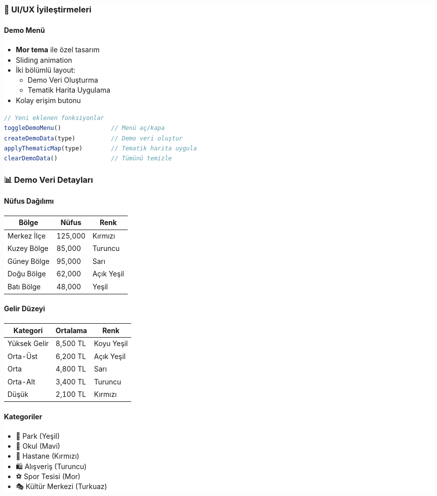 ### 🎨 UI/UX İyileştirmeleri

#### Demo Menü

- **Mor tema** ile özel tasarım
- Sliding animation
- İki bölümlü layout:
  - Demo Veri Oluşturma
  - Tematik Harita Uygulama
- Kolay erişim butonu

```javascript
// Yeni eklenen fonksiyonlar
toggleDemoMenu()              // Menü aç/kapa
createDemoData(type)          // Demo veri oluştur
applyThematicMap(type)        // Tematik harita uygula
clearDemoData()               // Tümünü temizle
```

### 📊 Demo Veri Detayları

#### Nüfus Dağılımı

| Bölge | Nüfus | Renk |
|-------|-------|------|
| Merkez İlçe | 125,000 | Kırmızı |
| Kuzey Bölge | 85,000 | Turuncu |
| Güney Bölge | 95,000 | Sarı |
| Doğu Bölge | 62,000 | Açık Yeşil |
| Batı Bölge | 48,000 | Yeşil |

#### Gelir Düzeyi

| Kategori | Ortalama | Renk |
|----------|----------|------|
| Yüksek Gelir | 8,500 TL | Koyu Yeşil |
| Orta-Üst | 6,200 TL | Açık Yeşil |
| Orta | 4,800 TL | Sarı |
| Orta-Alt | 3,400 TL | Turuncu |
| Düşük | 2,100 TL | Kırmızı |

#### Kategoriler

- 🌳 Park (Yeşil)
- 🏫 Okul (Mavi)
- 🏥 Hastane (Kırmızı)
- 🛍️ Alışveriş (Turuncu)
- ⚽ Spor Tesisi (Mor)
- 🎭 Kültür Merkezi (Turkuaz)
